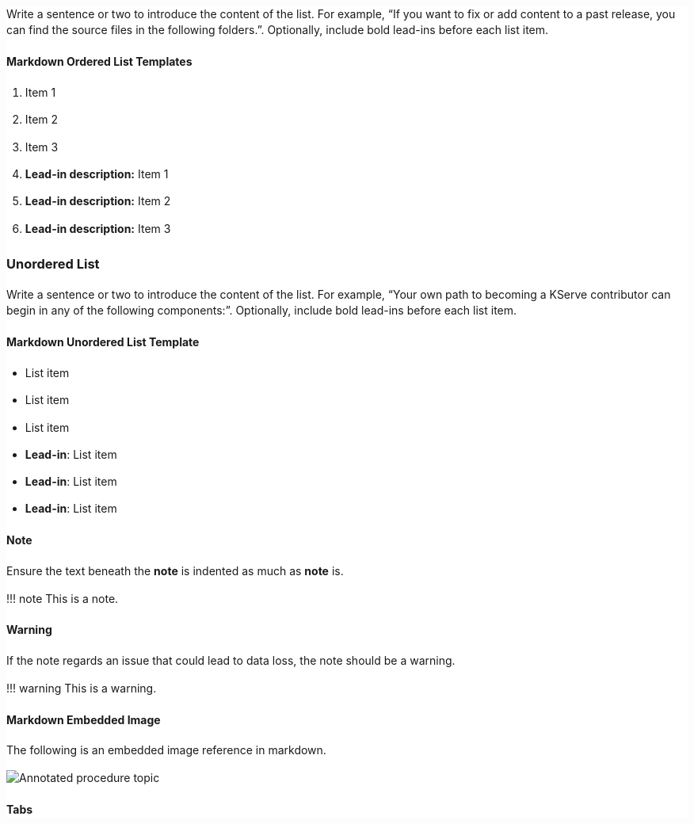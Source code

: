 Write a sentence or two to introduce the content of the list.
For example, “If you want to fix or add content to a past release, you can find the source files in
the following folders.”. Optionally, include bold lead-ins before each list item.


#### Markdown Ordered List Templates

1. Item 1
1. Item 2
1. Item 3

1. **Lead-in description:** Item 1
1. **Lead-in description:** Item 2
1. **Lead-in description:** Item 3


### Unordered List

Write a sentence or two to introduce the content of the list.
For example, “Your own path to becoming a KServe contributor can begin in any of the following
components:”. Optionally, include bold lead-ins before each list item.


#### Markdown Unordered List Template

* List item
* List item
* List item

* **Lead-in**: List item
* **Lead-in**: List item
* **Lead-in**: List item


#### Note

Ensure the text beneath the **note** is indented as much as **note** is.

!!! note
    This is a note.


#### Warning

If the note regards an issue that could lead to data loss, the note should be a warning.

!!! warning
    This is a warning.


#### Markdown Embedded Image

The following is an embedded image reference in markdown.

![Annotated procedure topic](../../../images/annotated-procedure-topic.png)


#### Tabs
